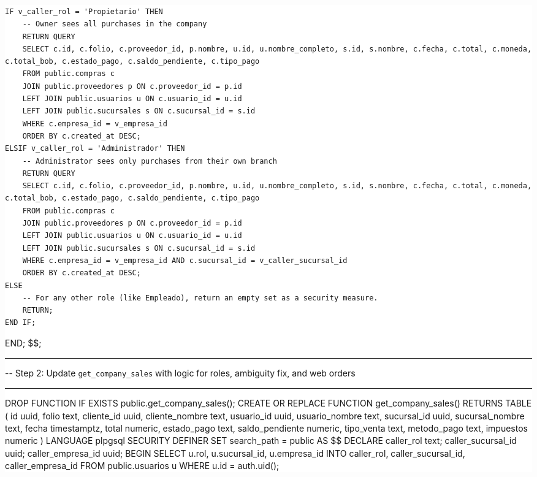     IF v_caller_rol = 'Propietario' THEN
        -- Owner sees all purchases in the company
        RETURN QUERY
        SELECT c.id, c.folio, c.proveedor_id, p.nombre, u.id, u.nombre_completo, s.id, s.nombre, c.fecha, c.total, c.moneda, c.total_bob, c.estado_pago, c.saldo_pendiente, c.tipo_pago
        FROM public.compras c
        JOIN public.proveedores p ON c.proveedor_id = p.id
        LEFT JOIN public.usuarios u ON c.usuario_id = u.id
        LEFT JOIN public.sucursales s ON c.sucursal_id = s.id
        WHERE c.empresa_id = v_empresa_id
        ORDER BY c.created_at DESC;
    ELSIF v_caller_rol = 'Administrador' THEN
        -- Administrator sees only purchases from their own branch
        RETURN QUERY
        SELECT c.id, c.folio, c.proveedor_id, p.nombre, u.id, u.nombre_completo, s.id, s.nombre, c.fecha, c.total, c.moneda, c.total_bob, c.estado_pago, c.saldo_pendiente, c.tipo_pago
        FROM public.compras c
        JOIN public.proveedores p ON c.proveedor_id = p.id
        LEFT JOIN public.usuarios u ON c.usuario_id = u.id
        LEFT JOIN public.sucursales s ON c.sucursal_id = s.id
        WHERE c.empresa_id = v_empresa_id AND c.sucursal_id = v_caller_sucursal_id
        ORDER BY c.created_at DESC;
    ELSE
        -- For any other role (like Empleado), return an empty set as a security measure.
        RETURN;
    END IF;
END;
$$;


-- -----------------------------------------------------------------------------
-- Step 2: Update `get_company_sales` with logic for roles, ambiguity fix, and web orders
-- -----------------------------------------------------------------------------
DROP FUNCTION IF EXISTS public.get_company_sales();
CREATE OR REPLACE FUNCTION get_company_sales()
RETURNS TABLE (
    id uuid,
    folio text,
    cliente_id uuid,
    cliente_nombre text,
    usuario_id uuid,
    usuario_nombre text,
    sucursal_id uuid,
    sucursal_nombre text,
    fecha timestamptz,
    total numeric,
    estado_pago text,
    saldo_pendiente numeric,
    tipo_venta text,
    metodo_pago text,
    impuestos numeric
)
LANGUAGE plpgsql
SECURITY DEFINER
SET search_path = public
AS $$
DECLARE
    caller_rol text;
    caller_sucursal_id uuid;
    caller_empresa_id uuid;
BEGIN
    SELECT u.rol, u.sucursal_id, u.empresa_id INTO caller_rol, caller_sucursal_id, caller_empresa_id
    FROM public.usuarios u WHERE u.id = auth.uid();
